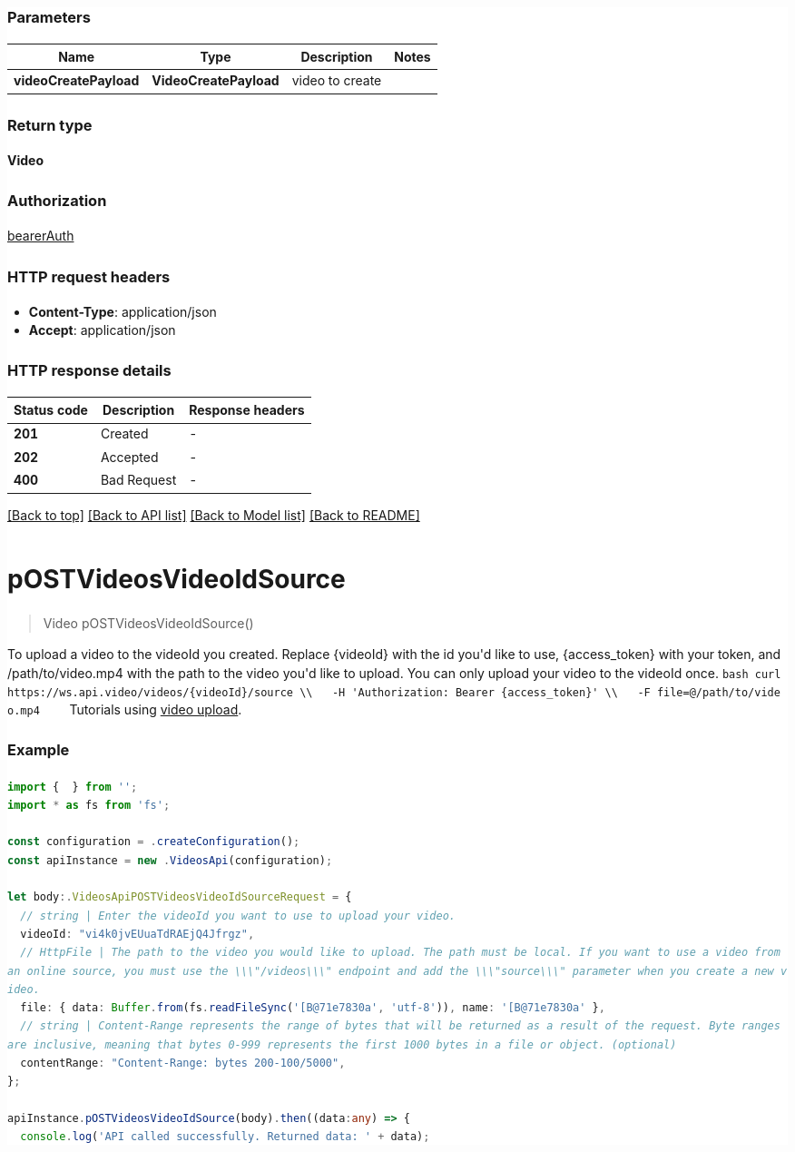 
### Parameters

Name | Type | Description  | Notes
------------- | ------------- | ------------- | -------------
 **videoCreatePayload** | **VideoCreatePayload**| video to create |


### Return type

**Video**

### Authorization

[bearerAuth](README.md#bearerAuth)

### HTTP request headers

 - **Content-Type**: application/json
 - **Accept**: application/json


### HTTP response details
| Status code | Description | Response headers |
|-------------|-------------|------------------|
**201** | Created |  -  |
**202** | Accepted |  -  |
**400** | Bad Request |  -  |

[[Back to top]](#) [[Back to API list]](README.md#documentation-for-api-endpoints) [[Back to Model list]](README.md#documentation-for-models) [[Back to README]](README.md)

# **pOSTVideosVideoIdSource**
> Video pOSTVideosVideoIdSource()

To upload a video to the videoId you created. Replace {videoId} with the id you'd like to use, {access_token} with your token, and /path/to/video.mp4 with the path to the video you'd like to upload. You can only upload your video to the videoId once. ```bash curl https://ws.api.video/videos/{videoId}/source \\   -H 'Authorization: Bearer {access_token}' \\   -F file=@/path/to/video.mp4    ``` Tutorials using [video upload](https://api.video/blog/endpoints/video-upload).

### Example


```typescript
import {  } from '';
import * as fs from 'fs';

const configuration = .createConfiguration();
const apiInstance = new .VideosApi(configuration);

let body:.VideosApiPOSTVideosVideoIdSourceRequest = {
  // string | Enter the videoId you want to use to upload your video.
  videoId: "vi4k0jvEUuaTdRAEjQ4Jfrgz",
  // HttpFile | The path to the video you would like to upload. The path must be local. If you want to use a video from an online source, you must use the \\\"/videos\\\" endpoint and add the \\\"source\\\" parameter when you create a new video.
  file: { data: Buffer.from(fs.readFileSync('[B@71e7830a', 'utf-8')), name: '[B@71e7830a' },
  // string | Content-Range represents the range of bytes that will be returned as a result of the request. Byte ranges are inclusive, meaning that bytes 0-999 represents the first 1000 bytes in a file or object. (optional)
  contentRange: "Content-Range: bytes 200-100/5000",
};

apiInstance.pOSTVideosVideoIdSource(body).then((data:any) => {
  console.log('API called successfully. Returned data: ' + data);
```